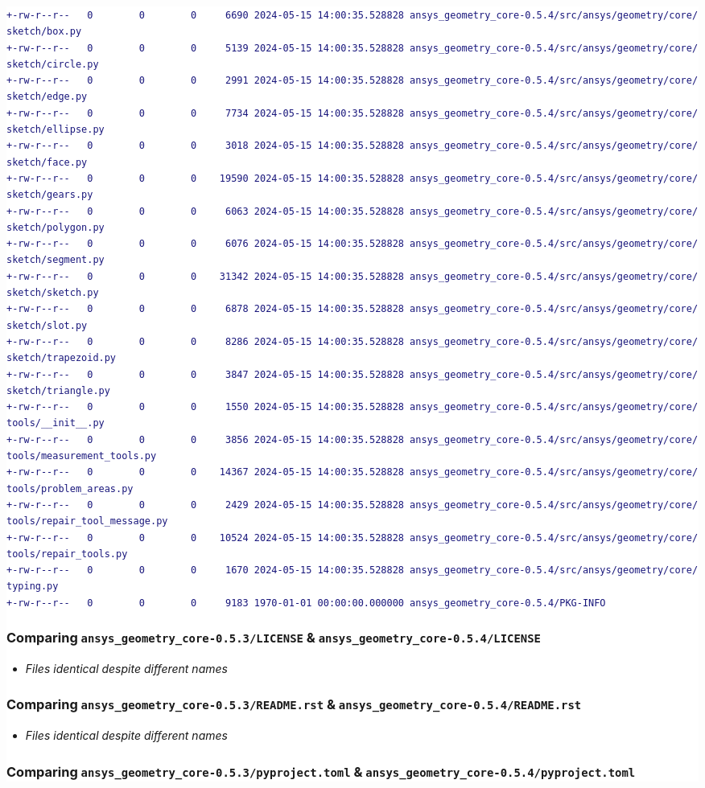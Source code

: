 ```diff
+-rw-r--r--   0        0        0     6690 2024-05-15 14:00:35.528828 ansys_geometry_core-0.5.4/src/ansys/geometry/core/sketch/box.py
+-rw-r--r--   0        0        0     5139 2024-05-15 14:00:35.528828 ansys_geometry_core-0.5.4/src/ansys/geometry/core/sketch/circle.py
+-rw-r--r--   0        0        0     2991 2024-05-15 14:00:35.528828 ansys_geometry_core-0.5.4/src/ansys/geometry/core/sketch/edge.py
+-rw-r--r--   0        0        0     7734 2024-05-15 14:00:35.528828 ansys_geometry_core-0.5.4/src/ansys/geometry/core/sketch/ellipse.py
+-rw-r--r--   0        0        0     3018 2024-05-15 14:00:35.528828 ansys_geometry_core-0.5.4/src/ansys/geometry/core/sketch/face.py
+-rw-r--r--   0        0        0    19590 2024-05-15 14:00:35.528828 ansys_geometry_core-0.5.4/src/ansys/geometry/core/sketch/gears.py
+-rw-r--r--   0        0        0     6063 2024-05-15 14:00:35.528828 ansys_geometry_core-0.5.4/src/ansys/geometry/core/sketch/polygon.py
+-rw-r--r--   0        0        0     6076 2024-05-15 14:00:35.528828 ansys_geometry_core-0.5.4/src/ansys/geometry/core/sketch/segment.py
+-rw-r--r--   0        0        0    31342 2024-05-15 14:00:35.528828 ansys_geometry_core-0.5.4/src/ansys/geometry/core/sketch/sketch.py
+-rw-r--r--   0        0        0     6878 2024-05-15 14:00:35.528828 ansys_geometry_core-0.5.4/src/ansys/geometry/core/sketch/slot.py
+-rw-r--r--   0        0        0     8286 2024-05-15 14:00:35.528828 ansys_geometry_core-0.5.4/src/ansys/geometry/core/sketch/trapezoid.py
+-rw-r--r--   0        0        0     3847 2024-05-15 14:00:35.528828 ansys_geometry_core-0.5.4/src/ansys/geometry/core/sketch/triangle.py
+-rw-r--r--   0        0        0     1550 2024-05-15 14:00:35.528828 ansys_geometry_core-0.5.4/src/ansys/geometry/core/tools/__init__.py
+-rw-r--r--   0        0        0     3856 2024-05-15 14:00:35.528828 ansys_geometry_core-0.5.4/src/ansys/geometry/core/tools/measurement_tools.py
+-rw-r--r--   0        0        0    14367 2024-05-15 14:00:35.528828 ansys_geometry_core-0.5.4/src/ansys/geometry/core/tools/problem_areas.py
+-rw-r--r--   0        0        0     2429 2024-05-15 14:00:35.528828 ansys_geometry_core-0.5.4/src/ansys/geometry/core/tools/repair_tool_message.py
+-rw-r--r--   0        0        0    10524 2024-05-15 14:00:35.528828 ansys_geometry_core-0.5.4/src/ansys/geometry/core/tools/repair_tools.py
+-rw-r--r--   0        0        0     1670 2024-05-15 14:00:35.528828 ansys_geometry_core-0.5.4/src/ansys/geometry/core/typing.py
+-rw-r--r--   0        0        0     9183 1970-01-01 00:00:00.000000 ansys_geometry_core-0.5.4/PKG-INFO
```

### Comparing `ansys_geometry_core-0.5.3/LICENSE` & `ansys_geometry_core-0.5.4/LICENSE`

 * *Files identical despite different names*

### Comparing `ansys_geometry_core-0.5.3/README.rst` & `ansys_geometry_core-0.5.4/README.rst`

 * *Files identical despite different names*

### Comparing `ansys_geometry_core-0.5.3/pyproject.toml` & `ansys_geometry_core-0.5.4/pyproject.toml`
